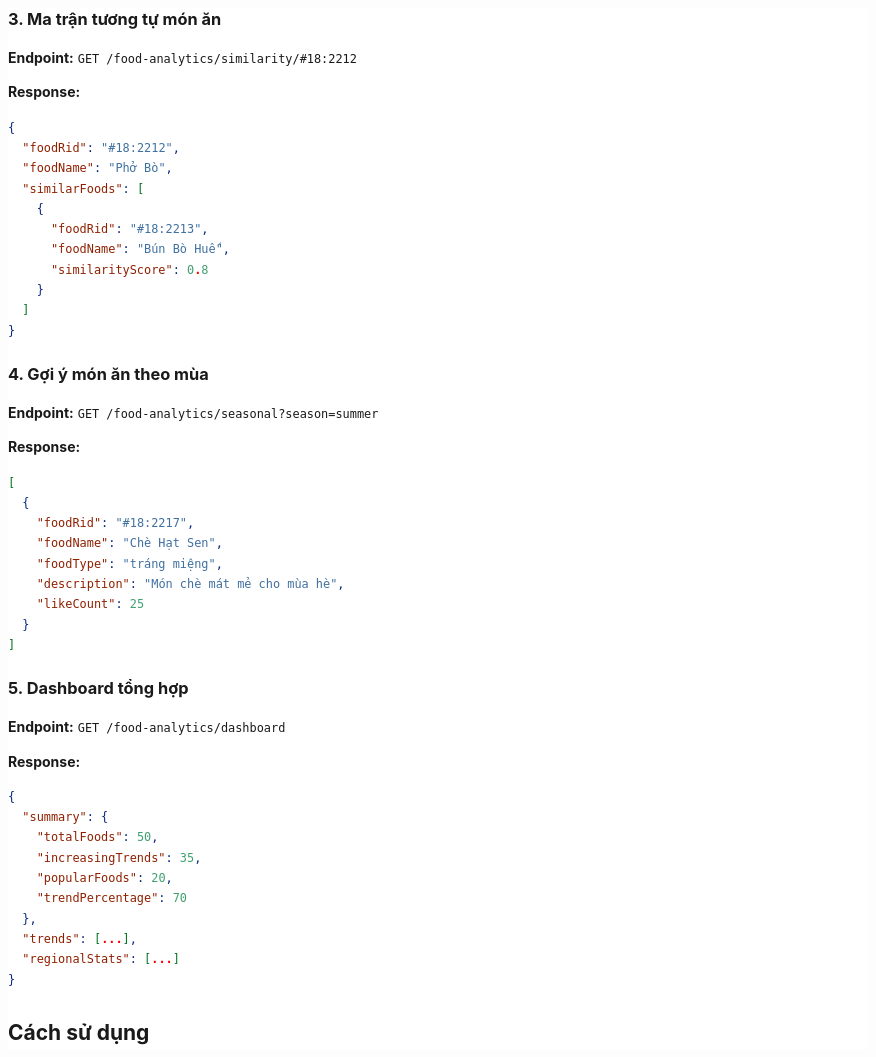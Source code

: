 ### 3. Ma trận tương tự món ăn
**Endpoint:** `GET /food-analytics/similarity/#18:2212`

**Response:**
```json
{
  "foodRid": "#18:2212",
  "foodName": "Phở Bò",
  "similarFoods": [
    {
      "foodRid": "#18:2213",
      "foodName": "Bún Bò Huế",
      "similarityScore": 0.8
    }
  ]
}
```

### 4. Gợi ý món ăn theo mùa
**Endpoint:** `GET /food-analytics/seasonal?season=summer`

**Response:**
```json
[
  {
    "foodRid": "#18:2217",
    "foodName": "Chè Hạt Sen",
    "foodType": "tráng miệng",
    "description": "Món chè mát mẻ cho mùa hè",
    "likeCount": 25
  }
]
```

### 5. Dashboard tổng hợp
**Endpoint:** `GET /food-analytics/dashboard`

**Response:**
```json
{
  "summary": {
    "totalFoods": 50,
    "increasingTrends": 35,
    "popularFoods": 20,
    "trendPercentage": 70
  },
  "trends": [...],
  "regionalStats": [...]
}
```

## Cách sử dụng
